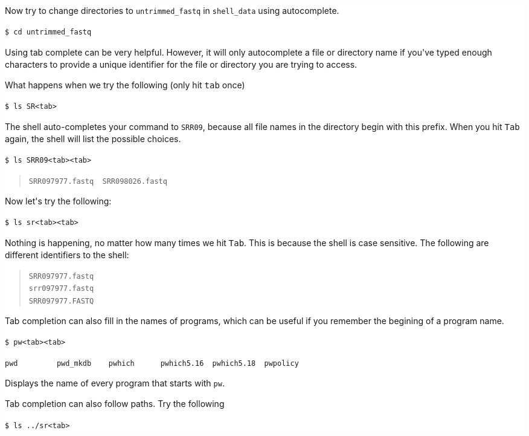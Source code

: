 Now try to change directories to `untrimmed_fastq` in `shell_data` using autocomplete.

~~~
$ cd untrimmed_fastq
~~~


Using tab complete can be very helpful. However, it will only autocomplete a file or directory name if you've typed enough characters to provide a unique identifier for the file or directory you are trying to access.

What happens when we try the following (only hit <kbd>tab</kbd> once)

~~~
$ ls SR<tab>
~~~

The shell auto-completes your command to `SRR09`, because all file names in the directory begin with this prefix. When you hit
<kbd>Tab</kbd> again, the shell will list the possible choices.

~~~
$ ls SRR09<tab><tab>
~~~

> ~~~
> SRR097977.fastq  SRR098026.fastq
> ~~~

Now let's try the following:

~~~
$ ls sr<tab><tab>
~~~

Nothing is happening, no matter how many times we hit <kbd>Tab</kbd>.  This is because the shell is case sensitive.  The following are different identifiers to the shell:

> ~~~
> SRR097977.fastq
> srr097977.fastq
> SRR097977.FASTQ
> ~~~


Tab completion can also fill in the names of programs, which can be useful if you remember the begining of a program name. 

~~~
$ pw<tab><tab>
~~~


~~~
pwd         pwd_mkdb    pwhich      pwhich5.16  pwhich5.18  pwpolicy
~~~


Displays the name of every program that starts with `pw`. 

Tab completion can also follow paths.  Try the following

~~~
$ ls ../sr<tab>
~~~

